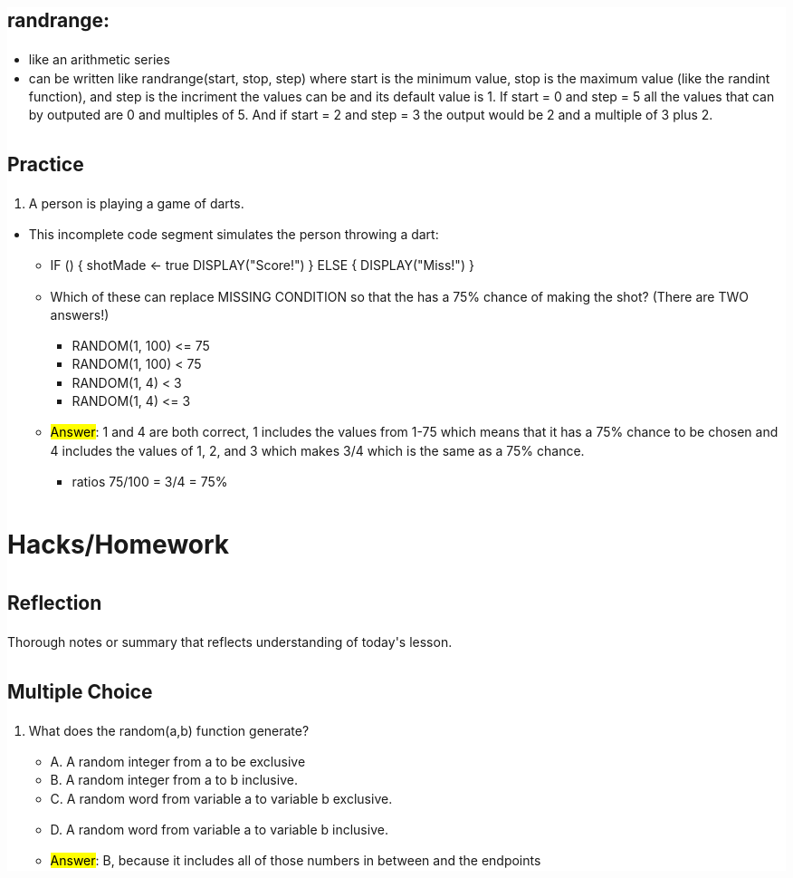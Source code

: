 <div class="cell border-box-sizing text_cell rendered"><div class="inner_cell">
<div class="text_cell_render border-box-sizing rendered_html">
<h2 id="randrange:">randrange:<a class="anchor-link" href="#randrange:"> </a></h2><ul>
<li>like an arithmetic series</li>
<li>can be written like randrange(start, stop, step) where start is the minimum value, stop is the maximum value (like the randint function), and step is the incriment the values can be and its default value is 1. If start = 0 and step = 5 all the values that can by outputed are 0 and multiples of 5. And if start = 2 and step = 3 the output would be 2 and a multiple of 3 plus 2.</li>
</ul>

</div>
</div>
</div>
<div class="cell border-box-sizing text_cell rendered"><div class="inner_cell">
<div class="text_cell_render border-box-sizing rendered_html">
<h2 id="Practice">Practice<a class="anchor-link" href="#Practice"> </a></h2><ol>
<li>A person is playing a game of darts.</li>
</ol>
<ul>
<li><p>This incomplete code segment simulates the person throwing a dart:</p>
<ul>
<li>IF () { shotMade ← true DISPLAY("Score!") } ELSE { DISPLAY("Miss!") }</li>
<li><p>Which of these can replace MISSING CONDITION so that the has a 75% chance of making the shot? (There are TWO answers!)</p>
<ul>
<li>RANDOM(1, 100) &lt;= 75</li>
<li>RANDOM(1, 100) &lt; 75</li>
<li>RANDOM(1, 4) &lt; 3</li>
<li>RANDOM(1, 4) &lt;= 3</li>
</ul>
</li>
<li><p><mark>Answer</mark>: 1 and 4 are both correct, 1 includes the values from 1-75 which means that it has a 75% chance to be chosen and 4 includes the values of 1, 2, and 3 which makes 3/4 which is the same as a 75% chance.</p>
<ul>
<li>ratios 75/100 = 3/4 = 75%</li>
</ul>
</li>
</ul>
</li>
</ul>

</div>
</div>
</div>
<div class="cell border-box-sizing text_cell rendered"><div class="inner_cell">
<div class="text_cell_render border-box-sizing rendered_html">
<h1 id="Hacks/Homework">Hacks/Homework<a class="anchor-link" href="#Hacks/Homework"> </a></h1><h2 id="Reflection">Reflection<a class="anchor-link" href="#Reflection"> </a></h2><p>Thorough notes or summary that reflects understanding of today's lesson.</p>
<h2 id="Multiple-Choice">Multiple Choice<a class="anchor-link" href="#Multiple-Choice"> </a></h2><ol>
<li><p>What does the random(a,b) function generate?</p>
<ul>
<li>A. A random integer from a to be exclusive</li>
<li>B. A random integer from a to b inclusive.</li>
<li>C. A random word from variable a to variable b exclusive.</li>
<li><p>D. A random word from variable a to variable b inclusive.</p>
</li>
<li><p><mark>Answer</mark>:  B, because it includes all of those numbers in between and the endpoints</p>
</li>
</ul>
</li>